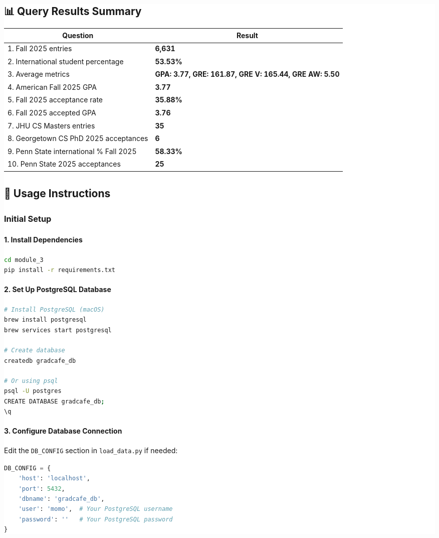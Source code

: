 ## 📊 Query Results Summary

| Question | Result |
|----------|--------|
| 1. Fall 2025 entries | **6,631** |
| 2. International student percentage | **53.53%** |
| 3. Average metrics | **GPA: 3.77, GRE: 161.87, GRE V: 165.44, GRE AW: 5.50** |
| 4. American Fall 2025 GPA | **3.77** |
| 5. Fall 2025 acceptance rate | **35.88%** |
| 6. Fall 2025 accepted GPA | **3.76** |
| 7. JHU CS Masters entries | **35** |
| 8. Georgetown CS PhD 2025 acceptances | **6** |
| 9. Penn State international % Fall 2025 | **58.33%** |
| 10. Penn State 2025 acceptances | **25** |

## 🚀 Usage Instructions

### Initial Setup

#### 1. Install Dependencies
```bash
cd module_3
pip install -r requirements.txt
```

#### 2. Set Up PostgreSQL Database
```bash
# Install PostgreSQL (macOS)
brew install postgresql
brew services start postgresql

# Create database
createdb gradcafe_db

# Or using psql
psql -U postgres
CREATE DATABASE gradcafe_db;
\q
```

#### 3. Configure Database Connection
Edit the `DB_CONFIG` section in `load_data.py` if needed:
```python
DB_CONFIG = {
    'host': 'localhost',
    'port': 5432,
    'dbname': 'gradcafe_db',
    'user': 'momo',  # Your PostgreSQL username
    'password': ''   # Your PostgreSQL password
}
```
